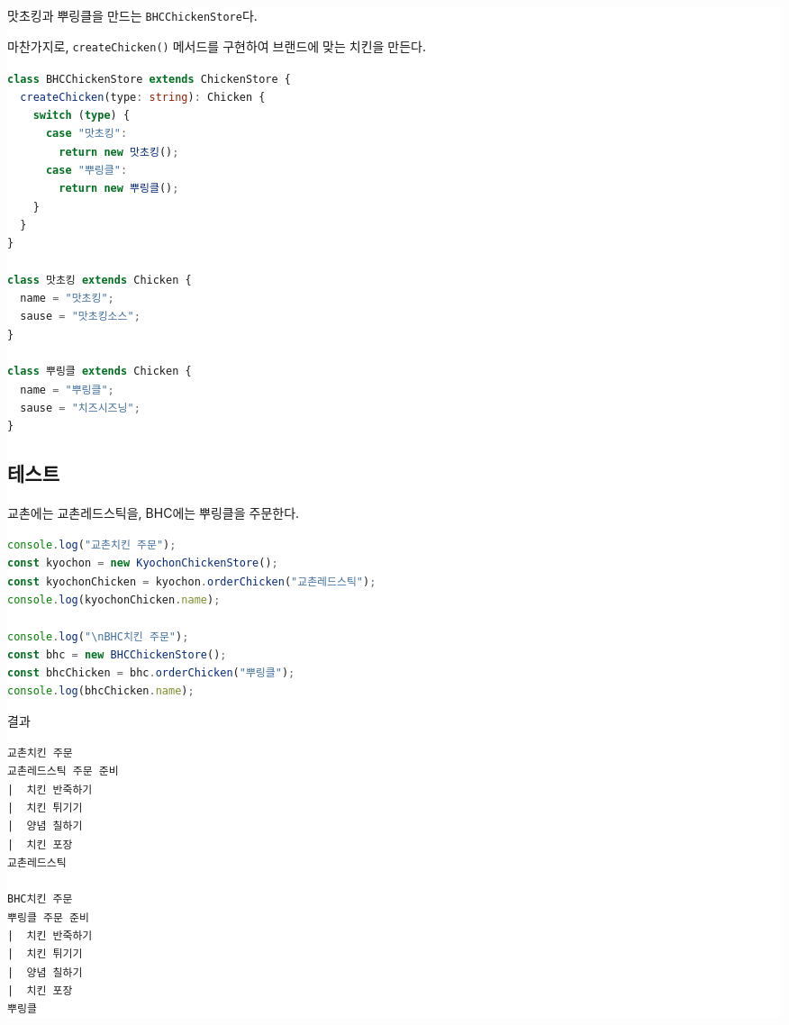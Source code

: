 맛초킹과 뿌링클을 만드는 `BHCChickenStore`다.

마찬가지로, `createChicken()` 메서드를 구현하여 브랜드에 맞는 치킨을 만든다.

```typescript
class BHCChickenStore extends ChickenStore {
  createChicken(type: string): Chicken {
    switch (type) {
      case "맛초킹":
        return new 맛초킹();
      case "뿌링클":
        return new 뿌링클();
    }
  }
}

class 맛초킹 extends Chicken {
  name = "맛초킹";
  sause = "맛초킹소스";
}

class 뿌링클 extends Chicken {
  name = "뿌링클";
  sause = "치즈시즈닝";
}
```

## 테스트

교촌에는 교촌레드스틱을, BHC에는 뿌링클을 주문한다.

```typescript
console.log("교촌치킨 주문");
const kyochon = new KyochonChickenStore();
const kyochonChicken = kyochon.orderChicken("교촌레드스틱");
console.log(kyochonChicken.name);

console.log("\nBHC치킨 주문");
const bhc = new BHCChickenStore();
const bhcChicken = bhc.orderChicken("뿌링클");
console.log(bhcChicken.name);
```

결과

```
교촌치킨 주문
교촌레드스틱 주문 준비
|  치킨 반죽하기
|  치킨 튀기기
|  양념 칠하기
|  치킨 포장
교촌레드스틱

BHC치킨 주문
뿌링클 주문 준비
|  치킨 반죽하기
|  치킨 튀기기
|  양념 칠하기
|  치킨 포장
뿌링클
```
